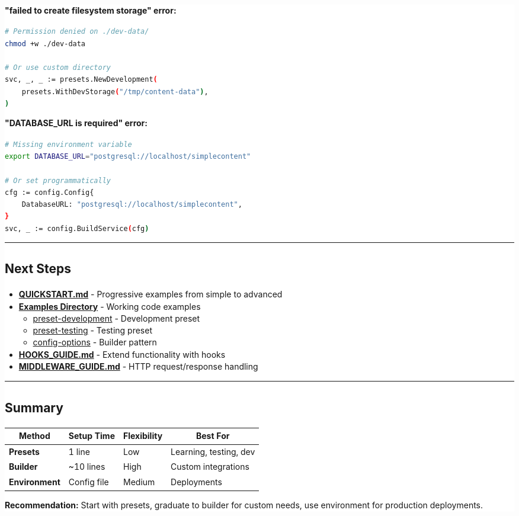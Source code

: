 **"failed to create filesystem storage" error:**
```bash
# Permission denied on ./dev-data/
chmod +w ./dev-data

# Or use custom directory
svc, _, _ := presets.NewDevelopment(
    presets.WithDevStorage("/tmp/content-data"),
)
```

**"DATABASE_URL is required" error:**
```bash
# Missing environment variable
export DATABASE_URL="postgresql://localhost/simplecontent"

# Or set programmatically
cfg := config.Config{
    DatabaseURL: "postgresql://localhost/simplecontent",
}
svc, _ := config.BuildService(cfg)
```

---

## Next Steps

- **[QUICKSTART.md](./QUICKSTART.md)** - Progressive examples from simple to advanced
- **[Examples Directory](./examples/)** - Working code examples
  - [preset-development](./examples/preset-development/) - Development preset
  - [preset-testing](./examples/preset-testing/) - Testing preset
  - [config-options](./examples/config-options/) - Builder pattern
- **[HOOKS_GUIDE.md](./HOOKS_GUIDE.md)** - Extend functionality with hooks
- **[MIDDLEWARE_GUIDE.md](./MIDDLEWARE_GUIDE.md)** - HTTP request/response handling

---

## Summary

| Method | Setup Time | Flexibility | Best For |
|--------|------------|-------------|----------|
| **Presets** | 1 line | Low | Learning, testing, dev |
| **Builder** | ~10 lines | High | Custom integrations |
| **Environment** | Config file | Medium | Deployments |

**Recommendation:** Start with presets, graduate to builder for custom needs, use environment for production deployments.
